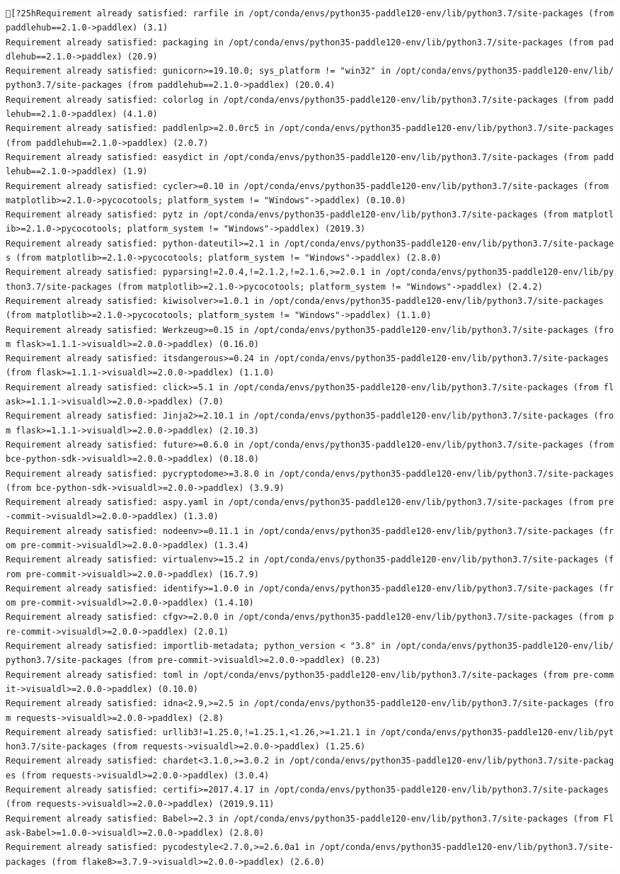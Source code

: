     [?25hRequirement already satisfied: rarfile in /opt/conda/envs/python35-paddle120-env/lib/python3.7/site-packages (from paddlehub==2.1.0->paddlex) (3.1)
    Requirement already satisfied: packaging in /opt/conda/envs/python35-paddle120-env/lib/python3.7/site-packages (from paddlehub==2.1.0->paddlex) (20.9)
    Requirement already satisfied: gunicorn>=19.10.0; sys_platform != "win32" in /opt/conda/envs/python35-paddle120-env/lib/python3.7/site-packages (from paddlehub==2.1.0->paddlex) (20.0.4)
    Requirement already satisfied: colorlog in /opt/conda/envs/python35-paddle120-env/lib/python3.7/site-packages (from paddlehub==2.1.0->paddlex) (4.1.0)
    Requirement already satisfied: paddlenlp>=2.0.0rc5 in /opt/conda/envs/python35-paddle120-env/lib/python3.7/site-packages (from paddlehub==2.1.0->paddlex) (2.0.7)
    Requirement already satisfied: easydict in /opt/conda/envs/python35-paddle120-env/lib/python3.7/site-packages (from paddlehub==2.1.0->paddlex) (1.9)
    Requirement already satisfied: cycler>=0.10 in /opt/conda/envs/python35-paddle120-env/lib/python3.7/site-packages (from matplotlib>=2.1.0->pycocotools; platform_system != "Windows"->paddlex) (0.10.0)
    Requirement already satisfied: pytz in /opt/conda/envs/python35-paddle120-env/lib/python3.7/site-packages (from matplotlib>=2.1.0->pycocotools; platform_system != "Windows"->paddlex) (2019.3)
    Requirement already satisfied: python-dateutil>=2.1 in /opt/conda/envs/python35-paddle120-env/lib/python3.7/site-packages (from matplotlib>=2.1.0->pycocotools; platform_system != "Windows"->paddlex) (2.8.0)
    Requirement already satisfied: pyparsing!=2.0.4,!=2.1.2,!=2.1.6,>=2.0.1 in /opt/conda/envs/python35-paddle120-env/lib/python3.7/site-packages (from matplotlib>=2.1.0->pycocotools; platform_system != "Windows"->paddlex) (2.4.2)
    Requirement already satisfied: kiwisolver>=1.0.1 in /opt/conda/envs/python35-paddle120-env/lib/python3.7/site-packages (from matplotlib>=2.1.0->pycocotools; platform_system != "Windows"->paddlex) (1.1.0)
    Requirement already satisfied: Werkzeug>=0.15 in /opt/conda/envs/python35-paddle120-env/lib/python3.7/site-packages (from flask>=1.1.1->visualdl>=2.0.0->paddlex) (0.16.0)
    Requirement already satisfied: itsdangerous>=0.24 in /opt/conda/envs/python35-paddle120-env/lib/python3.7/site-packages (from flask>=1.1.1->visualdl>=2.0.0->paddlex) (1.1.0)
    Requirement already satisfied: click>=5.1 in /opt/conda/envs/python35-paddle120-env/lib/python3.7/site-packages (from flask>=1.1.1->visualdl>=2.0.0->paddlex) (7.0)
    Requirement already satisfied: Jinja2>=2.10.1 in /opt/conda/envs/python35-paddle120-env/lib/python3.7/site-packages (from flask>=1.1.1->visualdl>=2.0.0->paddlex) (2.10.3)
    Requirement already satisfied: future>=0.6.0 in /opt/conda/envs/python35-paddle120-env/lib/python3.7/site-packages (from bce-python-sdk->visualdl>=2.0.0->paddlex) (0.18.0)
    Requirement already satisfied: pycryptodome>=3.8.0 in /opt/conda/envs/python35-paddle120-env/lib/python3.7/site-packages (from bce-python-sdk->visualdl>=2.0.0->paddlex) (3.9.9)
    Requirement already satisfied: aspy.yaml in /opt/conda/envs/python35-paddle120-env/lib/python3.7/site-packages (from pre-commit->visualdl>=2.0.0->paddlex) (1.3.0)
    Requirement already satisfied: nodeenv>=0.11.1 in /opt/conda/envs/python35-paddle120-env/lib/python3.7/site-packages (from pre-commit->visualdl>=2.0.0->paddlex) (1.3.4)
    Requirement already satisfied: virtualenv>=15.2 in /opt/conda/envs/python35-paddle120-env/lib/python3.7/site-packages (from pre-commit->visualdl>=2.0.0->paddlex) (16.7.9)
    Requirement already satisfied: identify>=1.0.0 in /opt/conda/envs/python35-paddle120-env/lib/python3.7/site-packages (from pre-commit->visualdl>=2.0.0->paddlex) (1.4.10)
    Requirement already satisfied: cfgv>=2.0.0 in /opt/conda/envs/python35-paddle120-env/lib/python3.7/site-packages (from pre-commit->visualdl>=2.0.0->paddlex) (2.0.1)
    Requirement already satisfied: importlib-metadata; python_version < "3.8" in /opt/conda/envs/python35-paddle120-env/lib/python3.7/site-packages (from pre-commit->visualdl>=2.0.0->paddlex) (0.23)
    Requirement already satisfied: toml in /opt/conda/envs/python35-paddle120-env/lib/python3.7/site-packages (from pre-commit->visualdl>=2.0.0->paddlex) (0.10.0)
    Requirement already satisfied: idna<2.9,>=2.5 in /opt/conda/envs/python35-paddle120-env/lib/python3.7/site-packages (from requests->visualdl>=2.0.0->paddlex) (2.8)
    Requirement already satisfied: urllib3!=1.25.0,!=1.25.1,<1.26,>=1.21.1 in /opt/conda/envs/python35-paddle120-env/lib/python3.7/site-packages (from requests->visualdl>=2.0.0->paddlex) (1.25.6)
    Requirement already satisfied: chardet<3.1.0,>=3.0.2 in /opt/conda/envs/python35-paddle120-env/lib/python3.7/site-packages (from requests->visualdl>=2.0.0->paddlex) (3.0.4)
    Requirement already satisfied: certifi>=2017.4.17 in /opt/conda/envs/python35-paddle120-env/lib/python3.7/site-packages (from requests->visualdl>=2.0.0->paddlex) (2019.9.11)
    Requirement already satisfied: Babel>=2.3 in /opt/conda/envs/python35-paddle120-env/lib/python3.7/site-packages (from Flask-Babel>=1.0.0->visualdl>=2.0.0->paddlex) (2.8.0)
    Requirement already satisfied: pycodestyle<2.7.0,>=2.6.0a1 in /opt/conda/envs/python35-paddle120-env/lib/python3.7/site-packages (from flake8>=3.7.9->visualdl>=2.0.0->paddlex) (2.6.0)